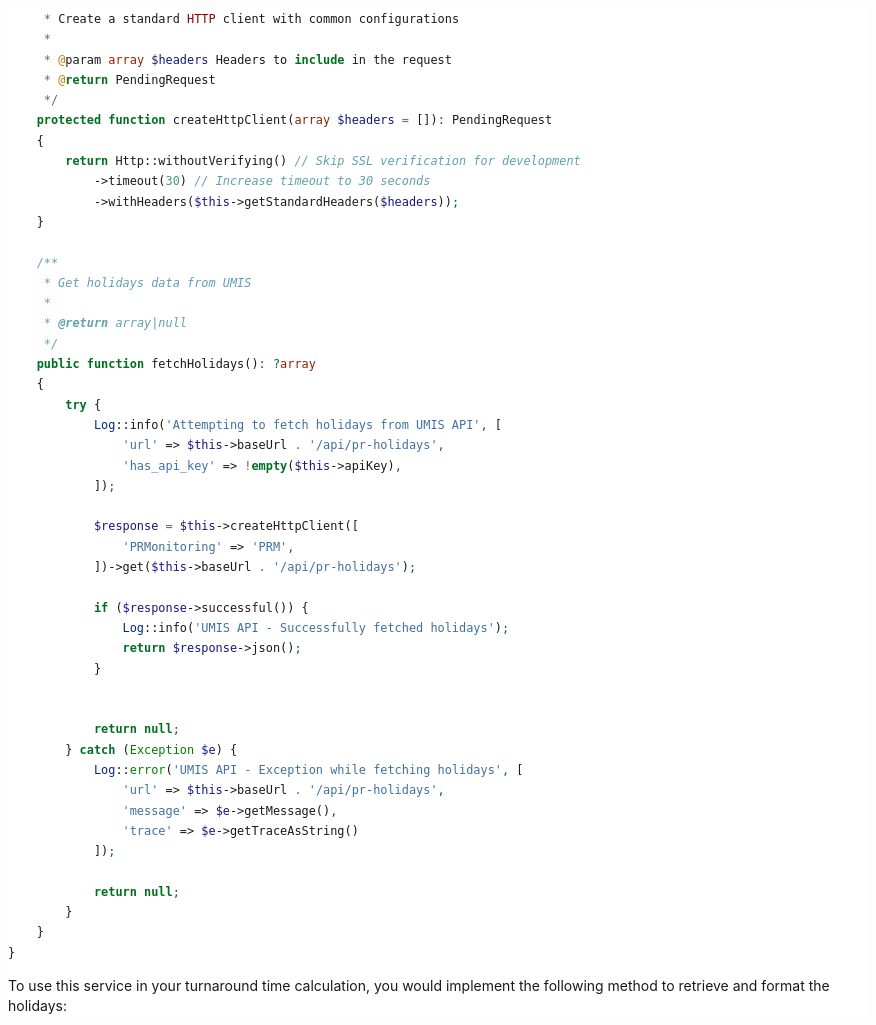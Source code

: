 ```php
     * Create a standard HTTP client with common configurations
     *
     * @param array $headers Headers to include in the request
     * @return PendingRequest
     */
    protected function createHttpClient(array $headers = []): PendingRequest
    {
        return Http::withoutVerifying() // Skip SSL verification for development
            ->timeout(30) // Increase timeout to 30 seconds
            ->withHeaders($this->getStandardHeaders($headers));
    }

    /**
     * Get holidays data from UMIS
     *
     * @return array|null
     */
    public function fetchHolidays(): ?array
    {
        try {
            Log::info('Attempting to fetch holidays from UMIS API', [
                'url' => $this->baseUrl . '/api/pr-holidays',
                'has_api_key' => !empty($this->apiKey),
            ]);

            $response = $this->createHttpClient([
                'PRMonitoring' => 'PRM',
            ])->get($this->baseUrl . '/api/pr-holidays');

            if ($response->successful()) {
                Log::info('UMIS API - Successfully fetched holidays');
                return $response->json();
            }


            return null;
        } catch (Exception $e) {
            Log::error('UMIS API - Exception while fetching holidays', [
                'url' => $this->baseUrl . '/api/pr-holidays',
                'message' => $e->getMessage(),
                'trace' => $e->getTraceAsString()
            ]);

            return null;
        }
    }
}
```

To use this service in your turnaround time calculation, you would implement the following method to retrieve and format the holidays:
